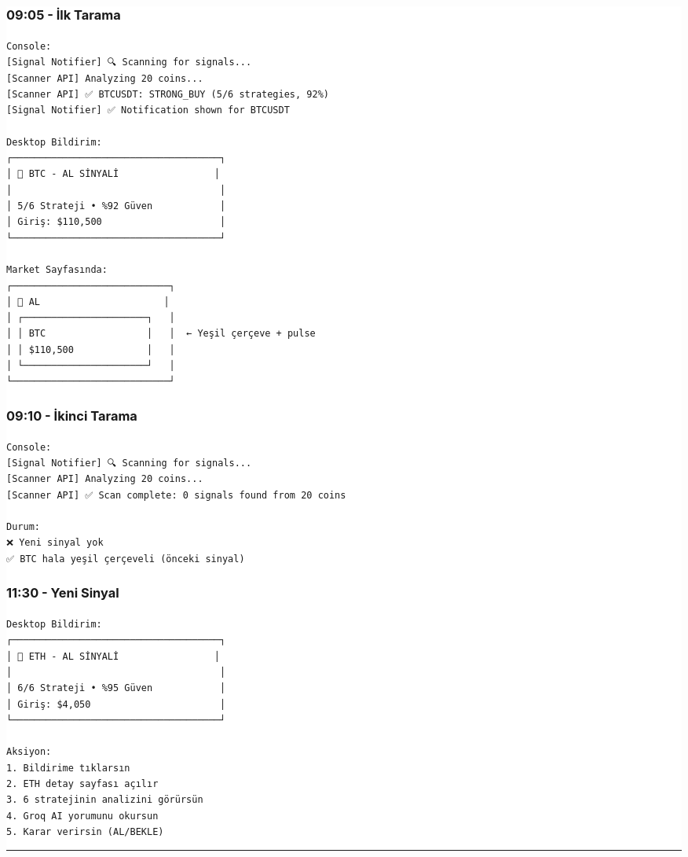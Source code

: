 ### 09:05 - İlk Tarama

```
Console:
[Signal Notifier] 🔍 Scanning for signals...
[Scanner API] Analyzing 20 coins...
[Scanner API] ✅ BTCUSDT: STRONG_BUY (5/6 strategies, 92%)
[Signal Notifier] ✅ Notification shown for BTCUSDT

Desktop Bildirim:
┌─────────────────────────────────────┐
│ 🚀 BTC - AL SİNYALİ                 │
│                                     │
│ 5/6 Strateji • %92 Güven            │
│ Giriş: $110,500                     │
└─────────────────────────────────────┘

Market Sayfasında:
┌────────────────────────────┐
│ 🚀 AL                      │
│ ┌──────────────────────┐   │
│ │ BTC                  │   │  ← Yeşil çerçeve + pulse
│ │ $110,500             │   │
│ └──────────────────────┘   │
└────────────────────────────┘
```

### 09:10 - İkinci Tarama

```
Console:
[Signal Notifier] 🔍 Scanning for signals...
[Scanner API] Analyzing 20 coins...
[Scanner API] ✅ Scan complete: 0 signals found from 20 coins

Durum:
❌ Yeni sinyal yok
✅ BTC hala yeşil çerçeveli (önceki sinyal)
```

### 11:30 - Yeni Sinyal

```
Desktop Bildirim:
┌─────────────────────────────────────┐
│ 🚀 ETH - AL SİNYALİ                 │
│                                     │
│ 6/6 Strateji • %95 Güven            │
│ Giriş: $4,050                       │
└─────────────────────────────────────┘

Aksiyon:
1. Bildirime tıklarsın
2. ETH detay sayfası açılır
3. 6 stratejinin analizini görürsün
4. Groq AI yorumunu okursun
5. Karar verirsin (AL/BEKLE)
```

---